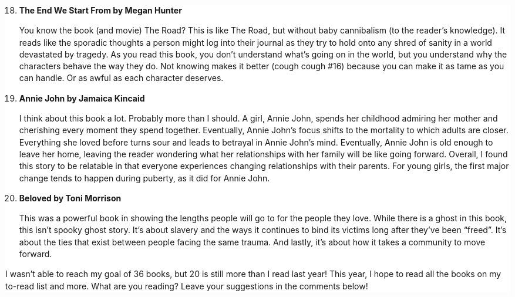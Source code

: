 18. **The End We Start From by Megan Hunter**

    You know the book (and movie) The Road? This is like The Road, but without baby cannibalism (to the reader’s knowledge). It reads like the sporadic thoughts a person might log into their journal as they try to hold onto any shred of sanity in a world devastated by tragedy. As you read this book, you don’t understand what’s going on in the world, but you understand why the characters behave the way they do. Not knowing makes it better (cough cough #16) because you can make it as tame as you can handle. Or as awful as each character deserves.

19. **Annie John by Jamaica Kincaid**

    I think about this book a lot. Probably more than I should. A girl, Annie John, spends her childhood admiring her mother and cherishing every moment they spend together. Eventually, Annie John’s focus shifts to the mortality to which adults are closer. Everything she loved before turns sour and leads to betrayal in Annie John’s mind. Eventually, Annie John is old enough to leave her home, leaving the reader wondering what her relationships with her family will be like going forward. Overall, I found this story to be relatable in that everyone experiences changing relationships with their parents. For young girls, the first major change tends to happen during puberty, as it did for Annie John.

20. **Beloved by Toni Morrison**

    This was a powerful book in showing the lengths people will go to for the people they love. While there is a ghost in this book, this isn’t spooky ghost story. It’s about slavery and the ways it continues to bind its victims long after they’ve been “freed”. It’s about the ties that exist between people facing the same trauma. And lastly, it’s about how it takes a community to move forward.

I wasn’t able to reach my goal of 36 books, but 20 is still more than I read last year! This year, I hope to read all the books on my to-read list and more. What are you reading? Leave your suggestions in the comments below!
